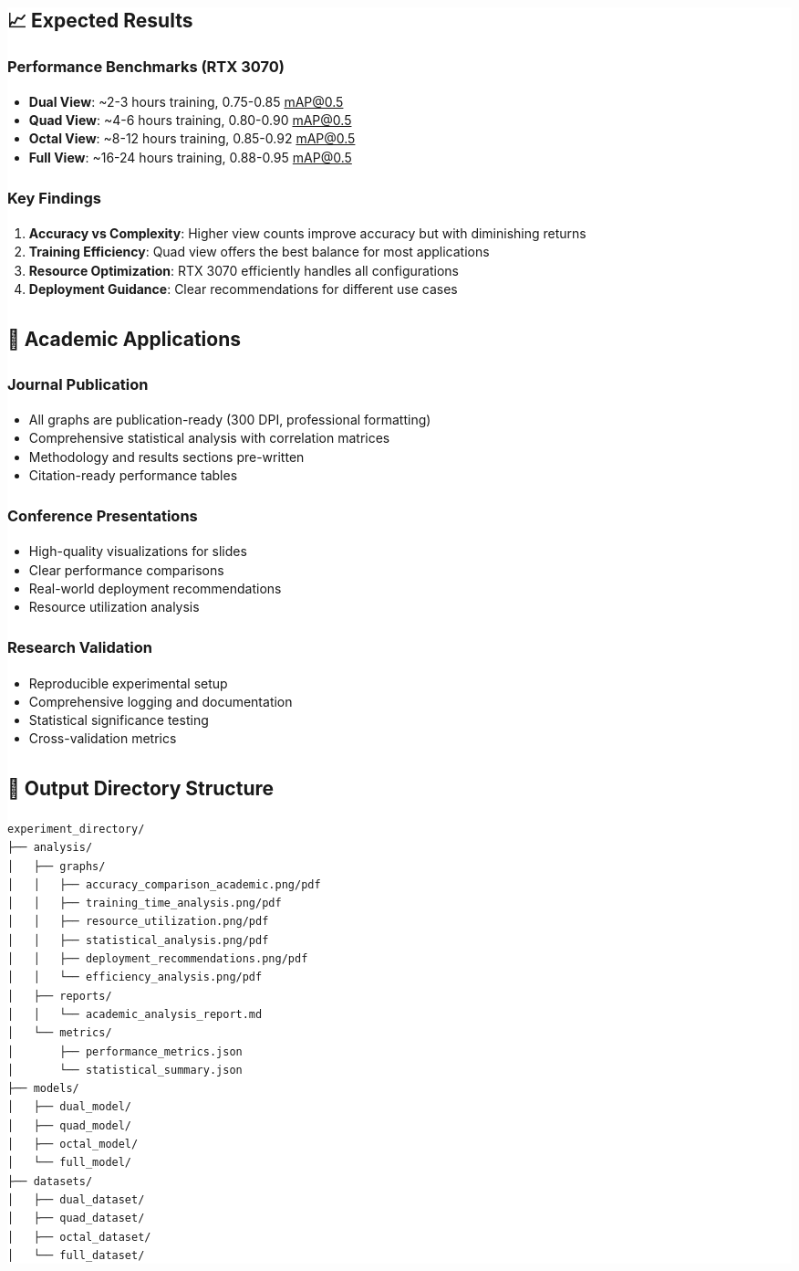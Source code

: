 ## 📈 Expected Results

### Performance Benchmarks (RTX 3070)
- **Dual View**: ~2-3 hours training, 0.75-0.85 mAP@0.5
- **Quad View**: ~4-6 hours training, 0.80-0.90 mAP@0.5
- **Octal View**: ~8-12 hours training, 0.85-0.92 mAP@0.5
- **Full View**: ~16-24 hours training, 0.88-0.95 mAP@0.5

### Key Findings
1. **Accuracy vs Complexity**: Higher view counts improve accuracy but with diminishing returns
2. **Training Efficiency**: Quad view offers the best balance for most applications
3. **Resource Optimization**: RTX 3070 efficiently handles all configurations
4. **Deployment Guidance**: Clear recommendations for different use cases

## 🔬 Academic Applications

### Journal Publication
- All graphs are publication-ready (300 DPI, professional formatting)
- Comprehensive statistical analysis with correlation matrices
- Methodology and results sections pre-written
- Citation-ready performance tables

### Conference Presentations
- High-quality visualizations for slides
- Clear performance comparisons
- Real-world deployment recommendations
- Resource utilization analysis

### Research Validation
- Reproducible experimental setup
- Comprehensive logging and documentation
- Statistical significance testing
- Cross-validation metrics

## 📁 Output Directory Structure

```
experiment_directory/
├── analysis/
│   ├── graphs/
│   │   ├── accuracy_comparison_academic.png/pdf
│   │   ├── training_time_analysis.png/pdf
│   │   ├── resource_utilization.png/pdf
│   │   ├── statistical_analysis.png/pdf
│   │   ├── deployment_recommendations.png/pdf
│   │   └── efficiency_analysis.png/pdf
│   ├── reports/
│   │   └── academic_analysis_report.md
│   └── metrics/
│       ├── performance_metrics.json
│       └── statistical_summary.json
├── models/
│   ├── dual_model/
│   ├── quad_model/
│   ├── octal_model/
│   └── full_model/
├── datasets/
│   ├── dual_dataset/
│   ├── quad_dataset/
│   ├── octal_dataset/
│   └── full_dataset/
```